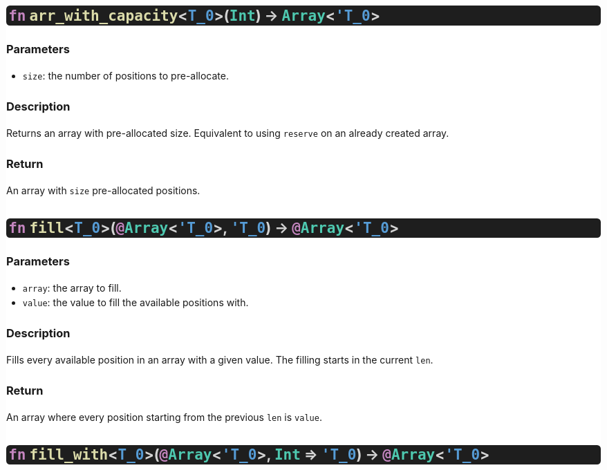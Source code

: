<style> span { font-family: monospace; } h2 { background: rgb(30,30,30); padding: 0.15em; border-radius: 0.25em; color: rgb(212,212,212); line-height: 1em; } </style>

## <span style="color: rgb(197, 134, 192);">fn</span> <span style="color: rgb(220, 220, 170);">arr_with_capacity</span>&lt;<span style="color: rgb(86, 156, 214);">T_0</span>&gt;(<span style="color: rgb(78, 201, 176);">Int</span>) -> <span style="color: rgb(78, 201, 176);">Array</span>&lt;<span style="color: rgb(86, 156, 214);">'T_0</span>&gt;

### Parameters

* `size`: the number of positions to pre-allocate.

### Description
Returns an array with pre-allocated size. Equivalent to using `reserve` on an already created array.

### Return
An array with `size` pre-allocated positions.

## <span style="color: rgb(197, 134, 192);">fn</span> <span style="color: rgb(220, 220, 170);">fill</span>&lt;<span style="color: rgb(86, 156, 214);">T_0</span>&gt;(<span style="color: rgb(197, 134, 192);">@</span><span style="color: rgb(78, 201, 176);">Array</span>&lt;<span style="color: rgb(86, 156, 214);">'T_0</span>&gt;, <span style="color: rgb(86, 156, 214);">'T_0</span>) -> <span style="color: rgb(197, 134, 192);">@</span><span style="color: rgb(78, 201, 176);">Array</span>&lt;<span style="color: rgb(86, 156, 214);">'T_0</span>&gt;

### Parameters

* `array`: the array to fill.
* `value`: the value to fill the available positions with.

### Description
Fills every available position in an array with a given value. The filling starts in the current `len`.

### Return
An array where every position starting from the previous `len` is `value`.

## <span style="color: rgb(197, 134, 192);">fn</span> <span style="color: rgb(220, 220, 170);">fill_with</span>&lt;<span style="color: rgb(86, 156, 214);">T_0</span>&gt;(<span style="color: rgb(197, 134, 192);">@</span><span style="color: rgb(78, 201, 176);">Array</span>&lt;<span style="color: rgb(86, 156, 214);">'T_0</span>&gt;, <span style="color: rgb(78, 201, 176);">Int</span> => <span style="color: rgb(86, 156, 214);">'T_0</span>) -> <span style="color: rgb(197, 134, 192);">@</span><span style="color: rgb(78, 201, 176);">Array</span>&lt;<span style="color: rgb(86, 156, 214);">'T_0</span>&gt;
